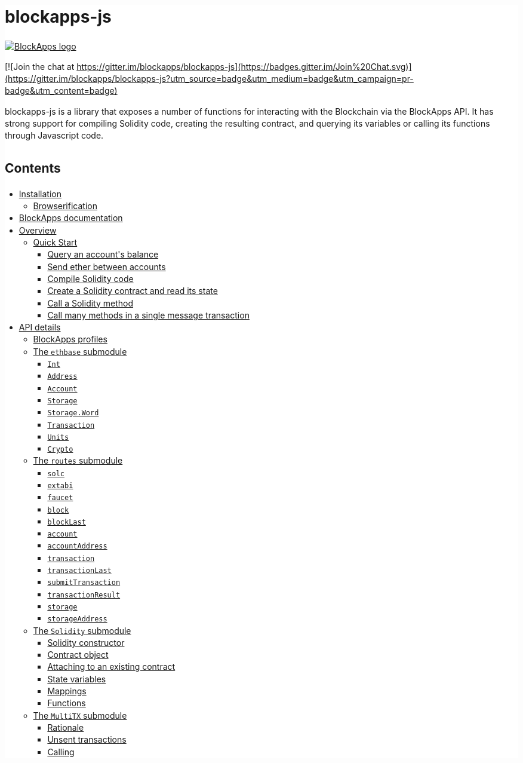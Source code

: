 # blockapps-js 

[![BlockApps logo](http://blockapps.net/img/logo_cropped.png)](http://blockapps.net)

[![Join the chat at https://gitter.im/blockapps/blockapps-js](https://badges.gitter.im/Join%20Chat.svg)](https://gitter.im/blockapps/blockapps-js?utm_source=badge&utm_medium=badge&utm_campaign=pr-badge&utm_content=badge)

blockapps-js is a library that exposes a number of functions for
interacting with the Blockchain via the BlockApps API.  It has strong
support for compiling Solidity code, creating the resulting contract,
and querying its variables or calling its functions through Javascript
code.

## Contents
- [Installation](#installation)
  - [Browserification](#browserification)
- [BlockApps documentation](#blockapps-documentation)
- [Overview](#overview)
  - [Quick Start](#quick-start)
    - [Query an account's balance](#query-an-accounts-balance)
    - [Send ether between accounts](#send-ether-between-accounts)
    - [Compile Solidity code](#compile-solidity-code)
    - [Create a Solidity contract and read its state](#create-a-solidity-contract-and-read-its-state)
    - [Call a Solidity method](#call-a-solidity-method)
    - [Call many methods in a single message transaction](#call-many-methods-in-a-single-message-transaction)
- [API details](#api-details)
  - [BlockApps profiles](#blockapps-profiles)
  - [The `ethbase` submodule](#the-ethbase-submodule)
    - [`Int`](#int)
    - [`Address`](#address)
    - [`Account`](#account)
    - [`Storage`](#storage)
    - [`Storage.Word`](#storageword)
    - [`Transaction`](#transaction)
    - [`Units`](#units)
    - [`Crypto`](#crypto)
  - [The `routes` submodule](#the-routes-submodule)
    - [`solc`](#solccode)
    - [`extabi`](#extabicode)
    - [`faucet`](#faucetaddress)
    - [`block`](#blockblockqueryobj)
    - [`blockLast`](#blocklastn)
    - [`account`](#accountaccountqueryobj)
    - [`accountAddress`](#accountaddressaddress)
    - [`transaction`](#transactiontransactionqueryobj)
    - [`transactionLast`](#transactionlastn)
    - [`submitTransaction`](#submittransactiontxobj)
    - [`transactionResult`](#transactionresulthash)
    - [`storage`](#storagestoragequeryobj)
    - [`storageAddress`](#storageaddressaddress)
  - [The `Solidity` submodule](#the-solidity-submodule)
    - [Solidity constructor](#solidity-constructor)
    - [Contract object](#contract-object)
    - [Attaching to an existing contract](#attaching-to-an-existing-contract)
    - [State variables](#state-variables)
    - [Mappings](#mappings)
    - [Functions](#functions)
  - [The `MultiTX` submodule](#the-multitx-submodule)
    - [Rationale](#rationale)
    - [Unsent transactions](#unsent-transactions)
    - [Calling](#calling)